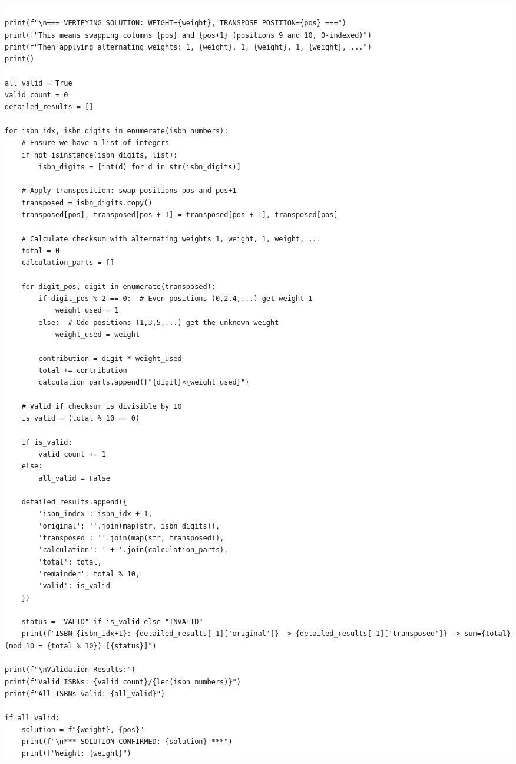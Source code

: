 ```

print(f"\n=== VERIFYING SOLUTION: WEIGHT={weight}, TRANSPOSE_POSITION={pos} ===")
print(f"This means swapping columns {pos} and {pos+1} (positions 9 and 10, 0-indexed)")
print(f"Then applying alternating weights: 1, {weight}, 1, {weight}, 1, {weight}, ...")
print()

all_valid = True
valid_count = 0
detailed_results = []

for isbn_idx, isbn_digits in enumerate(isbn_numbers):
    # Ensure we have a list of integers
    if not isinstance(isbn_digits, list):
        isbn_digits = [int(d) for d in str(isbn_digits)]
    
    # Apply transposition: swap positions pos and pos+1
    transposed = isbn_digits.copy()
    transposed[pos], transposed[pos + 1] = transposed[pos + 1], transposed[pos]
    
    # Calculate checksum with alternating weights 1, weight, 1, weight, ...
    total = 0
    calculation_parts = []
    
    for digit_pos, digit in enumerate(transposed):
        if digit_pos % 2 == 0:  # Even positions (0,2,4,...) get weight 1
            weight_used = 1
        else:  # Odd positions (1,3,5,...) get the unknown weight
            weight_used = weight
        
        contribution = digit * weight_used
        total += contribution
        calculation_parts.append(f"{digit}×{weight_used}")
    
    # Valid if checksum is divisible by 10
    is_valid = (total % 10 == 0)
    
    if is_valid:
        valid_count += 1
    else:
        all_valid = False
    
    detailed_results.append({
        'isbn_index': isbn_idx + 1,
        'original': ''.join(map(str, isbn_digits)),
        'transposed': ''.join(map(str, transposed)),
        'calculation': ' + '.join(calculation_parts),
        'total': total,
        'remainder': total % 10,
        'valid': is_valid
    })
    
    status = "VALID" if is_valid else "INVALID"
    print(f"ISBN {isbn_idx+1}: {detailed_results[-1]['original']} -> {detailed_results[-1]['transposed']} -> sum={total} (mod 10 = {total % 10}) [{status}]")

print(f"\nValidation Results:")
print(f"Valid ISBNs: {valid_count}/{len(isbn_numbers)}")
print(f"All ISBNs valid: {all_valid}")

if all_valid:
    solution = f"{weight}, {pos}"
    print(f"\n*** SOLUTION CONFIRMED: {solution} ***")
    print(f"Weight: {weight}")
```